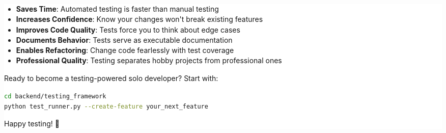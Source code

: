 - **Saves Time**: Automated testing is faster than manual testing
- **Increases Confidence**: Know your changes won't break existing features
- **Improves Code Quality**: Tests force you to think about edge cases
- **Documents Behavior**: Tests serve as executable documentation
- **Enables Refactoring**: Change code fearlessly with test coverage
- **Professional Quality**: Testing separates hobby projects from professional ones

Ready to become a testing-powered solo developer? Start with:

```bash
cd backend/testing_framework
python test_runner.py --create-feature your_next_feature
```

Happy testing! 🎉